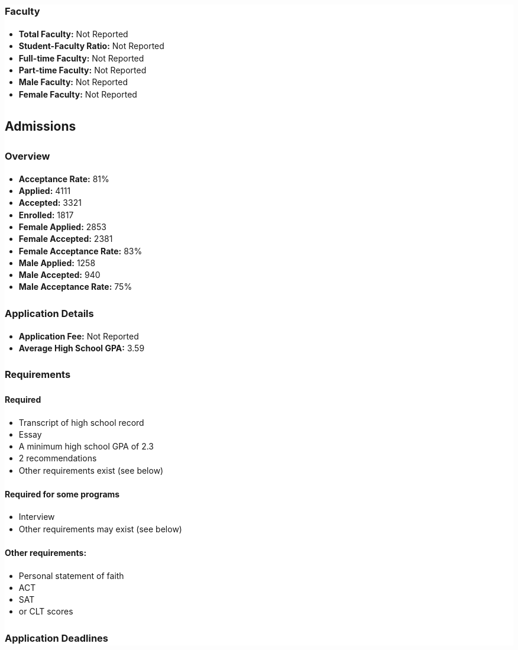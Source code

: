 ### Faculty

- **Total Faculty:** Not Reported
- **Student-Faculty Ratio:** Not Reported
- **Full-time Faculty:** Not Reported
- **Part-time Faculty:** Not Reported
- **Male Faculty:** Not Reported
- **Female Faculty:** Not Reported

## Admissions

### Overview

- **Acceptance Rate:** 81%
- **Applied:** 4111
- **Accepted:** 3321
- **Enrolled:** 1817
- **Female Applied:** 2853
- **Female Accepted:** 2381
- **Female Acceptance Rate:** 83%
- **Male Applied:** 1258
- **Male Accepted:** 940
- **Male Acceptance Rate:** 75%

### Application Details

- **Application Fee:** Not Reported
- **Average High School GPA:** 3.59

### Requirements

#### Required

- Transcript of high school record
- Essay
- A minimum high school GPA of 2.3
- 2 recommendations
- Other requirements exist (see below)

#### Required for some programs

- Interview
- Other requirements may exist (see below)

#### Other requirements:

- Personal statement of faith
- ACT
- SAT
- or CLT scores

### Application Deadlines
